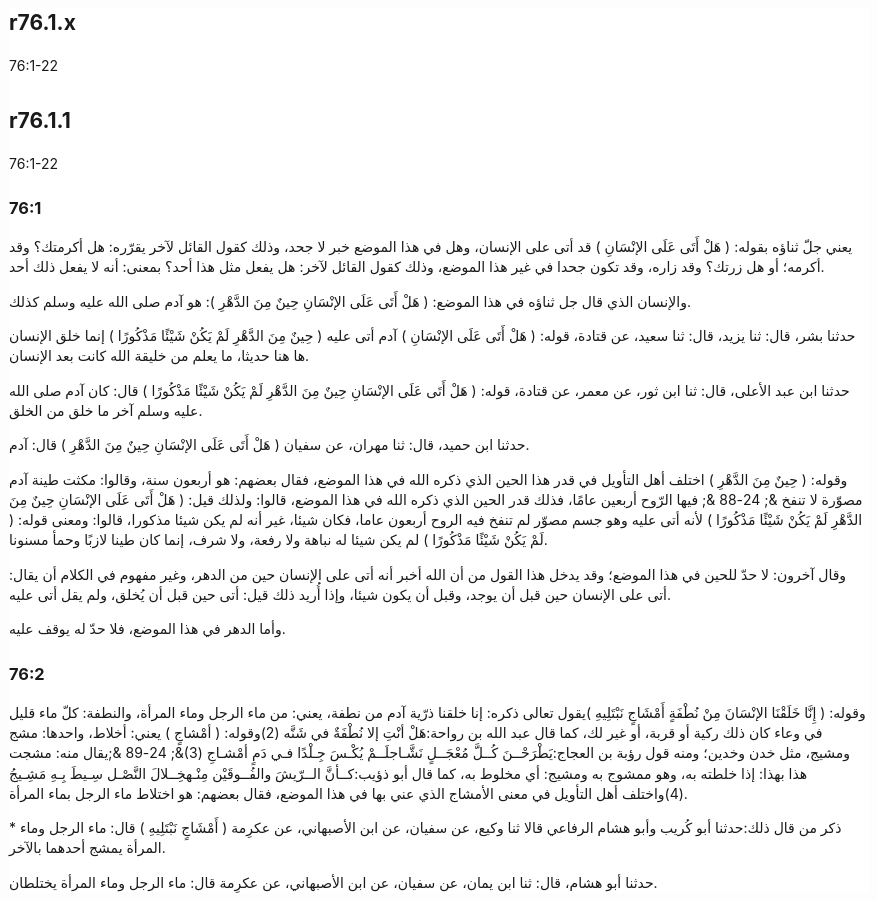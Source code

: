 ## r76.1.x
76:1-22
## r76.1.1
76:1-22
### 76:1
يعني جلّ ثناؤه بقوله: ( هَلْ أَتَى عَلَى الإنْسَانِ ) قد أتى على الإنسان، وهل في هذا الموضع خبر لا جحد، وذلك كقول القائل لآخر يقرّره: هل أكرمتك؟ وقد أكرمه؛ أو هل زرتك؟ وقد زاره، وقد تكون جحدا في غير هذا الموضع، وذلك كقول القائل لآخر: هل يفعل مثل هذا أحد؟ بمعنى: أنه لا يفعل ذلك أحد.

والإنسان الذي قال جل ثناؤه في هذا الموضع: ( هَلْ أَتَى عَلَى الإنْسَانِ حِينٌ مِنَ الدَّهْرِ ): هو آدم صلى الله عليه وسلم كذلك.

حدثنا بشر، قال: ثنا يزيد، قال: ثنا سعيد، عن قتادة، قوله: ( هَلْ أَتَى عَلَى الإنْسَانِ ) آدم أتى عليه ( حِينٌ مِنَ الدَّهْرِ لَمْ يَكُنْ شَيْئًا مَذْكُورًا ) إنما خلق الإنسان ها هنا حديثا، ما يعلم من خليقة الله كانت بعد الإنسان.

حدثنا ابن عبد الأعلى، قال: ثنا ابن ثور، عن معمر، عن قتادة، قوله: ( هَلْ أَتَى عَلَى الإنْسَانِ حِينٌ مِنَ الدَّهْرِ لَمْ يَكُنْ شَيْئًا مَذْكُورًا ) قال: كان آدم صلى الله عليه وسلم آخر ما خلق من الخلق.

حدثنا ابن حميد، قال: ثنا مهران، عن سفيان ( هَلْ أَتَى عَلَى الإنْسَانِ حِينٌ مِنَ الدَّهْرِ ) قال: آدم.

وقوله: ( حِينٌ مِنَ الدَّهْرِ ) اختلف أهل التأويل في قدر هذا الحين الذي ذكره الله في هذا الموضع، فقال بعضهم: هو أربعون سنة، وقالوا: مكثت طينة آدم مصوّرة لا تنفخ &; 24-88 &; فيها الرّوح أربعين عامًا، فذلك قدر الحين الذي ذكره الله في هذا الموضع، قالوا: ولذلك قيل: ( هَلْ أَتَى عَلَى الإنْسَانِ حِينٌ مِنَ الدَّهْرِ لَمْ يَكُنْ شَيْئًا مَذْكُورًا ) لأنه أتى عليه وهو جسم مصوّر لم تنفخ فيه الروح أربعون عاما، فكان شيئا، غير أنه لم يكن شيئا مذكورا، قالوا: ومعنى قوله: ( لَمْ يَكُنْ شَيْئًا مَذْكُورًا ) لم يكن شيئا له نباهة ولا رفعة، ولا شرف، إنما كان طينا لازبًا وحمأ مسنونا.

وقال آخرون: لا حدّ للحين في هذا الموضع؛ وقد يدخل هذا القول من أن الله أخبر أنه أتى على الإنسان حين من الدهر، وغير مفهوم في الكلام أن يقال: أتى على الإنسان حين قبل أن يوجد، وقبل أن يكون شيئا، وإذا أُريد ذلك قيل: أتى حين قبل أن يُخلق، ولم يقل أتى عليه.

وأما الدهر في هذا الموضع، فلا حدّ له يوقف عليه.

### 76:2
وقوله: ( إِنَّا خَلَقْنَا الإنْسَانَ مِنْ نُطْفَةٍ أَمْشَاجٍ نَبْتَلِيهِ )يقول تعالى ذكره: إنا خلقنا ذرّية آدم من نطفة، يعني: من ماء الرجل وماء المرأة، والنطفة: كلّ ماء قليل في وعاء كان ذلك ركية أو قربة، أو غير لك، كما قال عبد الله بن رواحة:هَلْ أنْتِ إلا نُطْفَةٌ في شَنَّه (2)وقوله: ( أمْشاجٍ ) يعني: أخلاط، واحدها: مشج ومشيج، مثل خدن وخدين؛ ومنه قول رؤبة بن العجاج:يَطْرَحْــنَ كُــلَّ مُعْجَــلٍ نَشَّـاجلَــمْ يُكْـسَ جِـلْدًا فـي دَمٍ أمْشـاجِ (3)&; 24-89 &;يقال منه: مشجت هذا بهذا: إذا خلطته به، وهو ممشوج به ومشيج: أي مخلوط به، كما قال أبو ذؤيب:كــأنَّ الــرّيشَ والفُــوقَيْن مِنْـهخِــلالَ النَّصْـل سِـيطَ بِـهِ مَشِـيجُ (4)واختلف أهل التأويل في معنى الأمشاج الذي عني بها في هذا الموضع، فقال بعضهم: هو اختلاط ماء الرجل بماء المرأة.

\* ذكر من قال ذلك:حدثنا أبو كُريب وأبو هشام الرفاعي قالا ثنا وكيع، عن سفيان، عن ابن الأصبهاني، عن عكرِمة ( أَمْشَاجٍ نَبْتَلِيهِ ) قال: ماء الرجل وماء المرأة يمشج أحدهما بالآخر.

حدثنا أبو هشام، قال: ثنا ابن يمان، عن سفيان، عن ابن الأصبهاني، عن عكرِمة قال: ماء الرجل وماء المرأة يختلطان.
